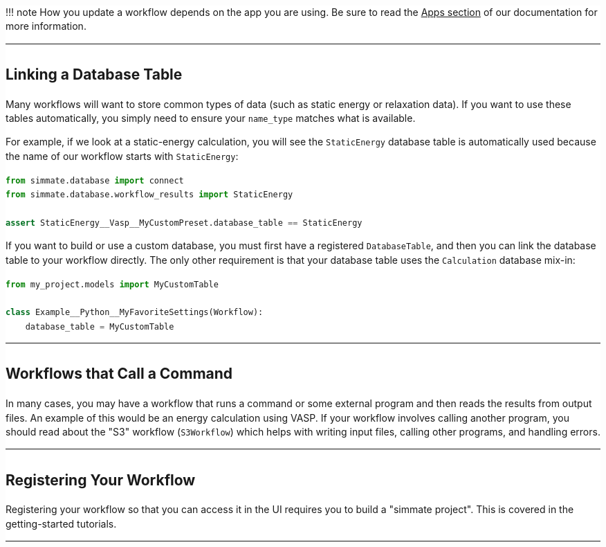!!! note
    How you update a workflow depends on the app you are using. Be sure to read the [Apps section](/apps/overview.md) of our documentation for more information.

------------------------------------------------------------

## Linking a Database Table

Many workflows will want to store common types of data (such as static energy or relaxation data). If you want to use these tables automatically, you simply need to ensure your `name_type` matches what is available.

For example, if we look at a static-energy calculation, you will see the `StaticEnergy` database table is automatically used because the name of our workflow starts with `StaticEnergy`:

``` python
from simmate.database import connect
from simmate.database.workflow_results import StaticEnergy

assert StaticEnergy__Vasp__MyCustomPreset.database_table == StaticEnergy
```

If you want to build or use a custom database, you must first have a registered `DatabaseTable`, and then you can link the database table to your workflow directly. The only other requirement is that your database table uses the `Calculation` database mix-in:

``` python
from my_project.models import MyCustomTable

class Example__Python__MyFavoriteSettings(Workflow):
    database_table = MyCustomTable
```

------------------------------------------------------------

## Workflows that Call a Command

In many cases, you may have a workflow that runs a command or some external program and then reads the results from output files. An example of this would be an energy calculation using VASP. If your workflow involves calling another program, you should read about the "S3" workflow (`S3Workflow`) which helps with writing input files, calling other programs, and handling errors.

------------------------------------------------------------

## Registering Your Workflow

Registering your workflow so that you can access it in the UI requires you to build a "simmate project". This is covered in the getting-started tutorials.

------------------------------------------------------------
